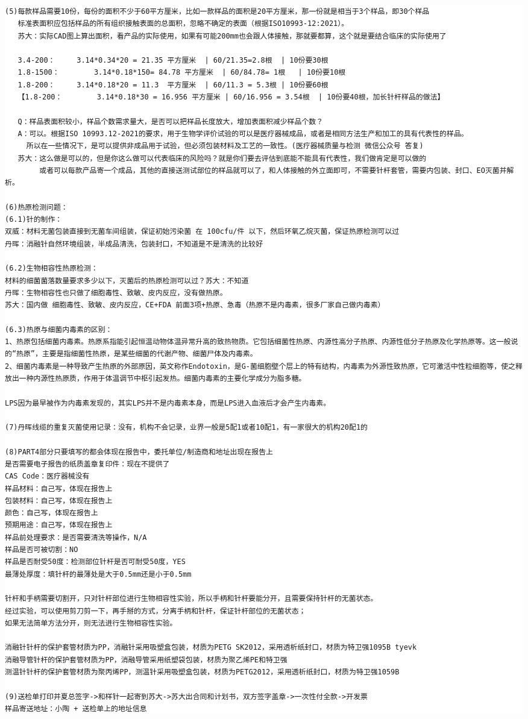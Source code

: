 	(5)每款样品需要10份，每份的面积不少于60平方厘米，比如一款样品的面积是20平方厘米，那一份就是相当于3个样品，即30个样品
	   标准表面积应包括样品的所有组织接触表面的总面积，忽略不确定的表面（根据ISO10993-12:2021）。
	   苏大：实际CAD图上算出面积，看产品的实际使用，如果有可能200mm也会跟人体接触，那就要都算，这个就是要结合临床的实际使用了
	   
	   3.4-200：		3.14*0.34*20 = 21.35 平方厘米  | 60/21.35=2.8根	| 10份要30根
	   1.8-1500：		3.14*0.18*150= 84.78 平方厘米  | 60/84.78= 1根	| 10份要10根
	   1.8-200：		3.14*0.18*20 = 11.3  平方厘米  | 60/11.3 = 5.3根	| 10份要60根
	   【1.8-200：		3.14*0.18*30 = 16.956 平方厘米 | 60/16.956 = 3.54根	| 10份要40根，加长针杆样品的做法】
	   
	   Q：样品表面积较小，样品个数需求量大，是否可以把样品长度放大，增加表面积减少样品个数？
	   A：可以。根据ISO 10993.12-2021的要求，用于生物学评价试验的可以是医疗器械成品，或者是相同方法生产和加工的具有代表性的样品。
	     所以在一些情况下，是可以提供非成品用于试验，但必须包装材料及工艺的一致性。(医疗器械质量与检测 微信公众号 答复)
	   苏大：这么做是可以的，但是你这么做可以代表临床的风险吗？就是你们要去评估到底能不能具有代表性，我们做肯定是可以做的
			或者可以每款产品寄一个成品，其他的直接送测试部位的样品就可以了，和人体接触的外立面即可，不需要针杆套管，需要内包装、封口、EO灭菌并解析。
	
	(6)热原检测问题：
	(6.1)针的制作：
	双威：材料无菌包装直接到无菌车间组装，保证初始污染菌 在 100cfu/件 以下，然后环氧乙烷灭菌，保证热原检测可以过
	丹晖：消融针自然环境组装，半成品清洗，包装封口，不知道是不是清洗的比较好
	
	(6.2)生物相容性热原检测：
	材料的细菌菌落数量要求多少以下，灭菌后的热原检测可以过？苏大：不知道
	丹晖：生物相容性也只做了细胞毒性、致敏、皮内反应，没有做热原。
	苏大：国内做 细胞毒性、致敏、皮内反应，CE+FDA 前面3项+热原、急毒（热原不是内毒素，很多厂家自己做内毒素）
	
	(6.3)热原与细菌内毒素的区别：
	1、热原包括细菌内毒素。热原系指能引起恒温动物体温异常升高的致热物质。它包括细菌性热原、内源性高分子热原、内源性低分子热原及化学热原等。这一般说的“热原”，主要是指细菌性热原，是某些细菌的代谢产物、细菌尸体及内毒素。
	2、细菌内毒素是一种导致产生热原的外部原因，英文称作Endotoxin，是G-菌细胞壁个层上的特有结构，内毒素为外源性致热原，它可激活中性粒细胞等，使之释放出一种内源性热原质，作用于体温调节中枢引起发热。细菌内毒素的主要化学成分为脂多糖。
	
	LPS因为最早被作为内毒素发现的，其实LPS并不是内毒素本身，而是LPS进入血液后才会产生内毒素。
	
	(7)丹晖线缆的重复灭菌使用记录：没有，机构不会记录，业界一般是5配1或者10配1，有一家很大的机构20配1的
	
	(8)PART4部分只要填写的都会体现在报告中，委托单位/制造商和地址出现在报告上
	是否需要电子报告的纸质盖章复印件：现在不提供了
	CAS Code：医疗器械没有
	样品材料：自己写，体现在报告上
	包装材料：自己写，体现在报告上
	颜色：自己写，体现在报告上
	预期用途：自己写，体现在报告上
	样品前处理要求：是否需要清洗等操作，N/A
	样品是否可被切割：NO
	样品是否耐受50度：检测部位针杆是否可耐受50度，YES
	最薄处厚度：填针杆的最薄处是大于0.5mm还是小于0.5mm
	
	针杆和手柄需要切割开，只对针杆部位进行生物相容性实验，所以手柄和针杆要能分开，且需要保持针杆的无菌状态。
	经过实验，可以使用剪刀剪一下，再手掰的方式，分离手柄和针杆，保证针杆部位的无菌状态；
	如果无法简单方法分开，则无法进行生物相容性实验。
	
	消融针针杆的保护套管材质为PP，消融针采用吸塑盒包装，材质为PETG SK2012，采用透析纸封口，材质为特卫强1095B tyevk
	消融导管针杆的保护套管材质为PP，消融导管采用纸塑袋包装，材质为聚乙烯PE和特卫强
	测温针针杆的保护套管材质为聚丙烯PP，测温针采用吸塑盒包装，材质为PETG2012，采用透析纸封口，材质为特卫强1059B
	
	(9)送检单打印并夏总签字->和样针一起寄到苏大->苏大出合同和计划书，双方签字盖章->一次性付全款->开发票
	样品寄送地址：小陶 + 送检单上的地址信息
	